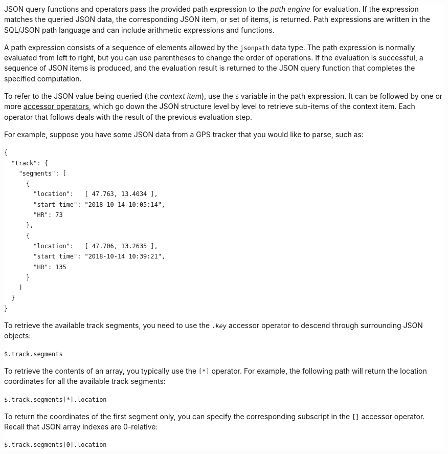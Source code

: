 JSON query functions and operators pass the provided path expression to the _path engine_ for evaluation. If the expression matches the queried JSON data, the corresponding JSON item, or set of items, is returned. Path expressions are written in the SQL/JSON path language and can include arithmetic expressions and functions.

A path expression consists of a sequence of elements allowed by the `jsonpath` data type. The path expression is normally evaluated from left to right, but you can use parentheses to change the order of operations. If the evaluation is successful, a sequence of JSON items is produced, and the evaluation result is returned to the JSON query function that completes the specified computation.

To refer to the JSON value being queried (the _context item_), use the `$` variable in the path expression. It can be followed by one or more [accessor operators](https://www.postgresql.org/docs/current/datatype-json.html#TYPE-JSONPATH-ACCESSORS), which go down the JSON structure level by level to retrieve sub-items of the context item. Each operator that follows deals with the result of the previous evaluation step.

For example, suppose you have some JSON data from a GPS tracker that you would like to parse, such as:

```
{
  "track": {
    "segments": [
      {
        "location":   [ 47.763, 13.4034 ],
        "start time": "2018-10-14 10:05:14",
        "HR": 73
      },
      {
        "location":   [ 47.706, 13.2635 ],
        "start time": "2018-10-14 10:39:21",
        "HR": 135
      }
    ]
  }
}
```

To retrieve the available track segments, you need to use the `.`_`key`_ accessor operator to descend through surrounding JSON objects:

```
$.track.segments
```

To retrieve the contents of an array, you typically use the `[*]` operator. For example, the following path will return the location coordinates for all the available track segments:

```
$.track.segments[*].location
```

To return the coordinates of the first segment only, you can specify the corresponding subscript in the `[]` accessor operator. Recall that JSON array indexes are 0-relative:

```
$.track.segments[0].location
```
